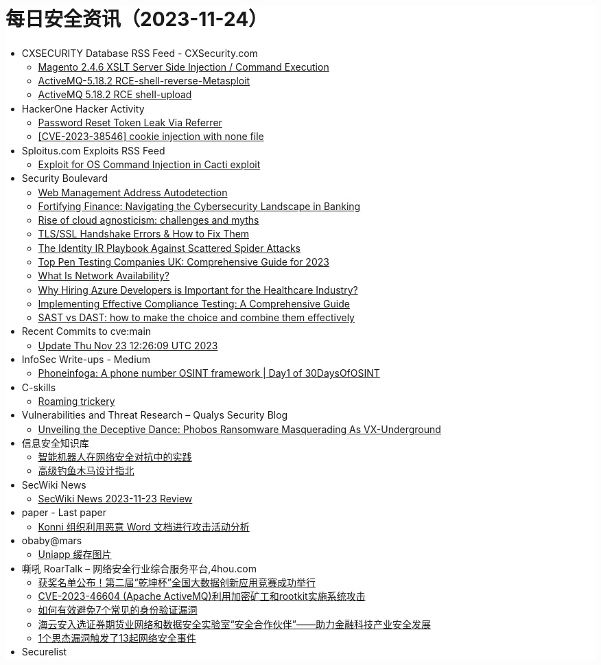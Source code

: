 # 每日安全资讯（2023-11-24）

- CXSECURITY Database RSS Feed - CXSecurity.com
  - [Magento 2.4.6 XSLT Server Side Injection / Command Execution](https://cxsecurity.com/issue/WLB-2023110027)
  - [ActiveMQ-5.18.2 RCE-shell-reverse-Metasploit](https://cxsecurity.com/issue/WLB-2023110024)
  - [ActiveMQ 5.18.2 RCE shell-upload](https://cxsecurity.com/issue/WLB-2023110025)
- HackerOne Hacker Activity
  - [Password Reset Token Leak Via Referrer](https://hackerone.com/reports/2133308)
  - [[CVE-2023-38546] cookie injection with none file](https://hackerone.com/reports/2215578)
- Sploitus.com Exploits RSS Feed
  - [Exploit for OS Command Injection in Cacti exploit](https://sploitus.com/exploit?id=37811D52-8F7B-51D9-A5E2-177844BFE373&utm_source=rss&utm_medium=rss)
- Security Boulevard
  - [Web Management Address Autodetection](https://securityboulevard.com/2023/11/web-management-address-autodetection/)
  - [Fortifying Finance: Navigating the Cybersecurity Landscape in Banking](https://securityboulevard.com/2023/11/fortifying-finance-navigating-the-cybersecurity-landscape-in-banking/)
  - [Rise of cloud agnosticism: challenges and myths](https://securityboulevard.com/2023/11/rise-of-cloud-agnosticism-challenges-and-myths/)
  - [TLS/SSL Handshake Errors & How to Fix Them](https://securityboulevard.com/2023/11/tls-ssl-handshake-errors-how-to-fix-them/)
  - [The Identity IR Playbook Against Scattered Spider Attacks](https://securityboulevard.com/2023/11/the-identity-ir-playbook-against-scattered-spider-attacks/)
  - [Top Pen Testing Companies UK: Comprehensive Guide for 2023](https://securityboulevard.com/2023/11/top-pen-testing-companies-uk-comprehensive-guide-for-2023/)
  - [What Is Network Availability?](https://securityboulevard.com/2023/11/what-is-network-availability/)
  - [Why Hiring Azure Developers is Important for the Healthcare Industry?](https://securityboulevard.com/2023/11/why-hiring-azure-developers-is-important-for-the-healthcare-industry/)
  - [Implementing Effective Compliance Testing: A Comprehensive Guide](https://securityboulevard.com/2023/11/implementing-effective-compliance-testing-a-comprehensive-guide/)
  - [SAST vs DAST: how to make the choice and combine them effectively](https://securityboulevard.com/2023/11/sast-vs-dast-how-to-make-the-choice-and-combine-them-effectively/)
- Recent Commits to cve:main
  - [Update Thu Nov 23 12:26:09 UTC 2023](https://github.com/trickest/cve/commit/9436cd0c9da86a40e24eac35d82d0cf13bada835)
- InfoSec Write-ups - Medium
  - [Phoneinfoga: A phone number OSINT framework | Day1 of 30DaysOfOSINT](https://infosecwriteups.com/phoneinfoga-a-phone-number-osint-framework-day1-of-30daysofosint-6d7179115d0c?source=rss----7b722bfd1b8d---4)
- C-skills
  - [Roaming trickery](https://c-skills.blogspot.com/2023/11/roaming-trickery.html)
- Vulnerabilities and Threat Research – Qualys Security Blog
  - [Unveiling the Deceptive Dance: Phobos Ransomware Masquerading As VX-Underground](https://blog.qualys.com/category/vulnerabilities-threat-research)
- 信息安全知识库
  - [智能机器人在网络安全对抗中的实践](https://vipread.com/library/topic/3973)
  - [高级钓鱼木马设计指北](https://vipread.com/library/topic/3974)
- SecWiki News
  - [SecWiki News 2023-11-23 Review](http://www.sec-wiki.com/?2023-11-23)
- paper - Last paper
  - [Konni 组织利用恶意 Word 文档进行攻击活动分析](https://paper.seebug.org/3077/)
- obaby@mars
  - [Uniapp 缓存图片](https://h4ck.org.cn/2023/11/14566)
- 嘶吼 RoarTalk – 网络安全行业综合服务平台,4hou.com
  - [获奖名单公布！第二届“乾坤杯”全国大数据创新应用竞赛成功举行](https://www.4hou.com/posts/1plo)
  - [CVE-2023-46604 (Apache ActiveMQ)利用加密矿工和rootkit实施系统攻击](https://www.4hou.com/posts/PKol)
  - [如何有效避免7个常见的身份验证漏洞](https://www.4hou.com/posts/xzEn)
  - [海云安入选证券期货业网络和数据安全实验室“安全合作伙伴”——助力金融科技产业安全发展](https://www.4hou.com/posts/BXJn)
  - [1个思杰漏洞触发了13起网络安全事件](https://www.4hou.com/posts/GXOQ)
- Securelist